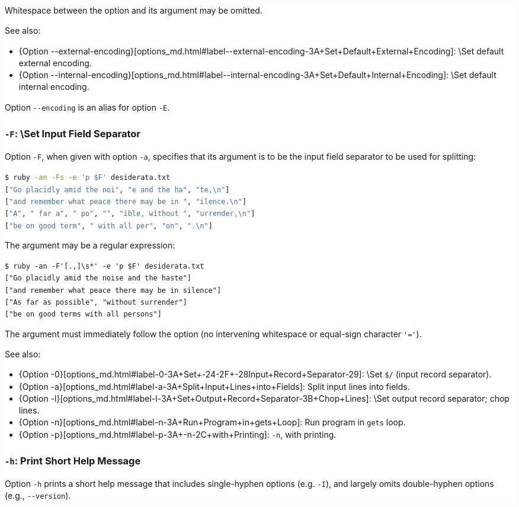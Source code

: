 Whitespace between the option and its argument may be omitted.

See also:

- {Option --external-encoding}[options_md.html#label--external-encoding-3A+Set+Default+External+Encoding]:
  \Set default external encoding.
- {Option --internal-encoding}[options_md.html#label--internal-encoding-3A+Set+Default+Internal+Encoding]:
  \Set default internal encoding.

Option `--encoding` is an alias for option `-E`.

### `-F`: \Set Input Field Separator

Option `-F`, when given with option `-a`,
specifies that its argument is to be the input field separator to be used for splitting:

```sh
$ ruby -an -Fs -e 'p $F' desiderata.txt
["Go placidly amid the noi", "e and the ha", "te,\n"]
["and remember what peace there may be in ", "ilence.\n"]
["A", " far a", " po", "", "ible, without ", "urrender,\n"]
["be on good term", " with all per", "on", ".\n"]
```

The argument may be a regular expression:

```
$ ruby -an -F'[.,]\s*' -e 'p $F' desiderata.txt
["Go placidly amid the noise and the haste"]
["and remember what peace there may be in silence"]
["As far as possible", "without surrender"]
["be on good terms with all persons"]
```

The argument must immediately follow the option
(no intervening whitespace or equal-sign character `'='`).

See also:

- {Option -0}[options_md.html#label-0-3A+Set+-24-2F+-28Input+Record+Separator-29]:
  \Set `$/` (input record separator).
- {Option -a}[options_md.html#label-a-3A+Split+Input+Lines+into+Fields]:
  Split input lines into fields.
- {Option -l}[options_md.html#label-l-3A+Set+Output+Record+Separator-3B+Chop+Lines]:
  \Set output record separator; chop lines.
- {Option -n}[options_md.html#label-n-3A+Run+Program+in+gets+Loop]:
  Run program in `gets` loop.
- {Option -p}[options_md.html#label-p-3A+-n-2C+with+Printing]:
  `-n`, with printing.

### `-h`: Print Short Help Message

Option `-h` prints a short help message
that includes single-hyphen options (e.g. `-I`),
and largely omits double-hyphen options (e.g., `--version`).
